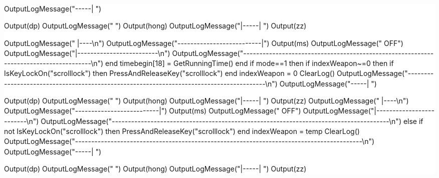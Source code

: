 OutputLogMessage("-----| ")
				
Output(dp)
OutputLogMessage(" ")
Output(hong)
OutputLogMessage("|-----| ")
Output(zz)

OutputLogMessage(" |----\n")
OutputLogMessage("--------------------------|")
Output(ms)
OutputLogMessage(" OFF")
OutputLogMessage("|-------------------------\n")
OutputLogMessage("--------------------------------------------------------------------------------------\n")
					end
					timebegin[18] = GetRunningTime()
				end
				if mode==1 then
					if indexWeapon~=0 then
						if IsKeyLockOn("scrolllock") then
							PressAndReleaseKey("scrolllock")
						end
						indexWeapon = 0
						ClearLog()
OutputLogMessage("-----------------------------------------------------------------------------------------\n")
OutputLogMessage("-----| ")
				
Output(dp)
OutputLogMessage(" ")
Output(hong)
OutputLogMessage("|-----| ")
Output(zz)
OutputLogMessage(" |----\n")
OutputLogMessage("--------------------------|")
Output(ms)
OutputLogMessage(" OFF")
OutputLogMessage("|-------------------------\n")
OutputLogMessage("--------------------------------------------------------------------------------------\n")
					else
						if not IsKeyLockOn("scrolllock") then
							PressAndReleaseKey("scrolllock")
						end
						indexWeapon = temp
						ClearLog()
OutputLogMessage("-----------------------------------------------------------------------------------------\n")
OutputLogMessage("-----| ")
				
Output(dp)
OutputLogMessage(" ")
Output(hong)
OutputLogMessage("|-----| ")
Output(zz)
